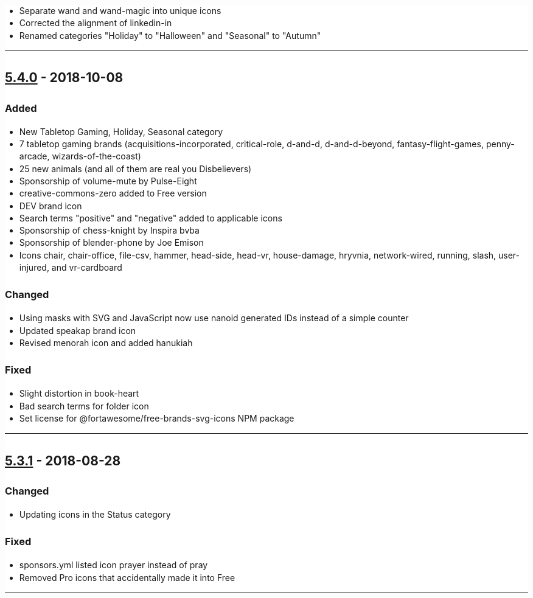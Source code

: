 - Separate wand and wand-magic into unique icons
- Corrected the alignment of linkedin-in
- Renamed categories "Holiday" to "Halloween" and "Seasonal" to "Autumn"

---

## [5.4.0](https://github.com/FortAwesome/Font-Awesome/releases/tag/5.4.0) - 2018-10-08

### Added

- New Tabletop Gaming, Holiday, Seasonal category
- 7 tabletop gaming brands (acquisitions-incorporated, critical-role, d-and-d, d-and-d-beyond, fantasy-flight-games, penny-arcade, wizards-of-the-coast)
- 25 new animals (and all of them are real you Disbelievers)
- Sponsorship of volume-mute by Pulse-Eight
- creative-commons-zero added to Free version
- DEV brand icon
- Search terms "positive" and "negative" added to applicable icons
- Sponsorship of chess-knight by Inspira bvba
- Sponsorship of blender-phone by Joe Emison
- Icons chair, chair-office, file-csv, hammer, head-side, head-vr, house-damage, hryvnia, network-wired, running, slash, user-injured, and vr-cardboard

### Changed

- Using masks with SVG and JavaScript now use nanoid generated IDs instead of a simple counter
- Updated speakap brand icon
- Revised menorah icon and added hanukiah

### Fixed

- Slight distortion in book-heart
- Bad search terms for folder icon
- Set license for @fortawesome/free-brands-svg-icons NPM package

---

## [5.3.1](https://github.com/FortAwesome/Font-Awesome/releases/tag/5.3.1) - 2018-08-28

### Changed

- Updating icons in the Status category

### Fixed

- sponsors.yml listed icon prayer instead of pray
- Removed Pro icons that accidentally made it into Free

---
